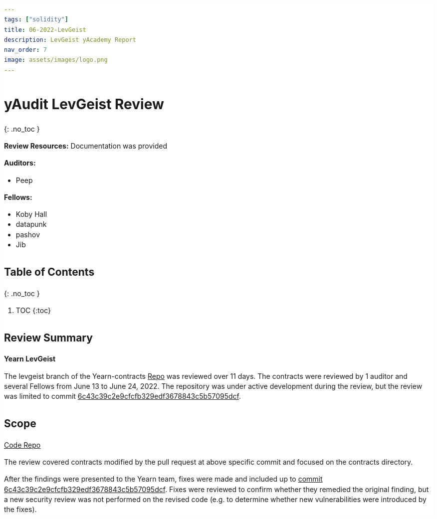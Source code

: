 ```yaml
---
tags: ["solidity"]
title: 06-2022-LevGeist
description: LevGeist yAcademy Report
nav_order: 7
image: assets/images/logo.png
---
```


# yAudit LevGeist Review

{: .no_toc }

**Review Resources:**
Documentation was provided

**Auditors:**

- Peep

**Fellows:**

- Koby Hall
- datapunk
- pashov
- Jib

## Table of Contents

{: .no_toc }

1. TOC
   {:toc}

## Review Summary

**Yearn LevGeist**

The levgeist branch of the Yearn-contracts [Repo](https://github.com/Yacademy-block-2/yearnV2-gen-lev-lending/tree/levgeist) was reviewed over 11 days. The contracts were reviewed by 1 auditor and several Fellows from June 13 to June 24, 2022. The repository was under active development during the review, but the review was limited to commit [6c43c39c2e9cfcfb329edf3678843c5b57095dcf](https://github.com/Yacademy-block-2/yearnV2-gen-lev-lending/tree/levgeist).

## Scope

[Code Repo](https://github.com/Yacademy-block-2/yearnV2-gen-lev-lending/tree/levgeist)

The review covered contracts modified by the pull request at above specific commit and focused on the contracts directory.

After the findings were presented to the Yearn team, fixes were made and included up to [commit 6c43c39c2e9cfcfb329edf3678843c5b57095dcf](https://github.com/Yacademy-block-2/yearnV2-gen-lev-lending/tree/levgeist). Fixes were reviewed to confirm whether they remedied the original finding, but a new security review was not performed on the revised code (e.g. to determine whether new vulnerabilities were introduced by the fixes).
